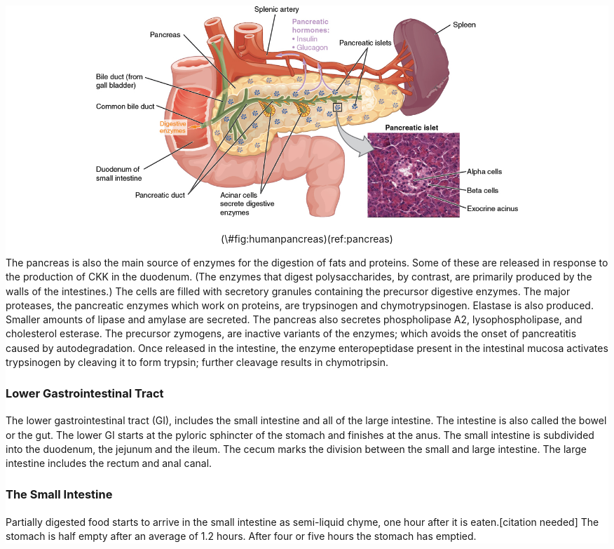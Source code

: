<div class="figure" style="text-align: center">
<img src="./figures/digestive/1820_The_Pancreas.jpg" alt="(ref:pancreas)" width="70%" />
<p class="caption">(\#fig:humanpancreas)(ref:pancreas)</p>
</div>

The pancreas is also the main source of enzymes for the digestion of fats and proteins. Some of these are released in response to the production of CKK in the duodenum. (The enzymes that digest polysaccharides, by contrast, are primarily produced by the walls of the intestines.) The cells are filled with secretory granules containing the precursor digestive enzymes. The major proteases, the pancreatic enzymes which work on proteins, are trypsinogen and chymotrypsinogen. Elastase is also produced. Smaller amounts of lipase and amylase are secreted. The pancreas also secretes phospholipase A2, lysophospholipase, and cholesterol esterase. The precursor zymogens, are inactive variants of the enzymes; which avoids the onset of pancreatitis caused by autodegradation. Once released in the intestine, the enzyme enteropeptidase present in the intestinal mucosa activates trypsinogen by cleaving it to form trypsin; further cleavage results in chymotripsin.

### Lower Gastrointestinal Tract

The lower gastrointestinal tract (GI), includes the small intestine and all of the large intestine. The intestine is also called the bowel or the gut. The lower GI starts at the pyloric sphincter of the stomach and finishes at the anus. The small intestine is subdivided into the duodenum, the jejunum and the ileum. The cecum marks the division between the small and large intestine. The large intestine includes the rectum and anal canal.

### The Small Intestine

Partially digested food starts to arrive in the small intestine as semi-liquid chyme, one hour after it is eaten.[citation needed] The stomach is half empty after an average of 1.2 hours. After four or five hours the stomach has emptied.
